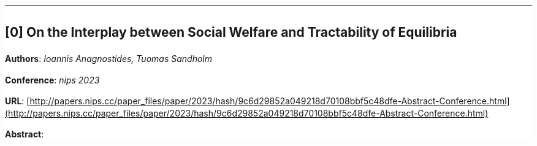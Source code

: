 ----

## [0] On the Interplay between Social Welfare and Tractability of Equilibria

**Authors**: *Ioannis Anagnostides, Tuomas Sandholm*

**Conference**: *nips 2023*

**URL**: [http://papers.nips.cc/paper_files/paper/2023/hash/9c6d29852a049218d70108bbf5c48dfe-Abstract-Conference.html](http://papers.nips.cc/paper_files/paper/2023/hash/9c6d29852a049218d70108bbf5c48dfe-Abstract-Conference.html)

**Abstract**:

